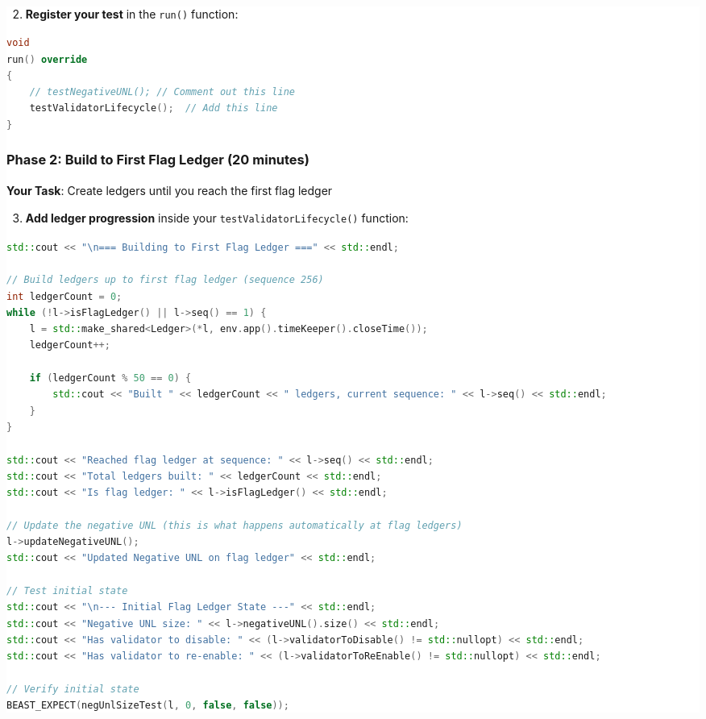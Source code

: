 ```cpp
```

2. **Register your test** in the `run()` function:

```cpp
void
run() override
{
    // testNegativeUNL(); // Comment out this line
    testValidatorLifecycle();  // Add this line
}
```

### Phase 2: Build to First Flag Ledger (20 minutes)

**Your Task**: Create ledgers until you reach the first flag ledger

3. **Add ledger progression** inside your `testValidatorLifecycle()` function:

```cpp
std::cout << "\n=== Building to First Flag Ledger ===" << std::endl;

// Build ledgers up to first flag ledger (sequence 256)
int ledgerCount = 0;
while (!l->isFlagLedger() || l->seq() == 1) {
    l = std::make_shared<Ledger>(*l, env.app().timeKeeper().closeTime());
    ledgerCount++;
    
    if (ledgerCount % 50 == 0) {
        std::cout << "Built " << ledgerCount << " ledgers, current sequence: " << l->seq() << std::endl;
    }
}

std::cout << "Reached flag ledger at sequence: " << l->seq() << std::endl;
std::cout << "Total ledgers built: " << ledgerCount << std::endl;
std::cout << "Is flag ledger: " << l->isFlagLedger() << std::endl;

// Update the negative UNL (this is what happens automatically at flag ledgers)
l->updateNegativeUNL();
std::cout << "Updated Negative UNL on flag ledger" << std::endl;

// Test initial state
std::cout << "\n--- Initial Flag Ledger State ---" << std::endl;
std::cout << "Negative UNL size: " << l->negativeUNL().size() << std::endl;
std::cout << "Has validator to disable: " << (l->validatorToDisable() != std::nullopt) << std::endl;
std::cout << "Has validator to re-enable: " << (l->validatorToReEnable() != std::nullopt) << std::endl;

// Verify initial state
BEAST_EXPECT(negUnlSizeTest(l, 0, false, false));
```
